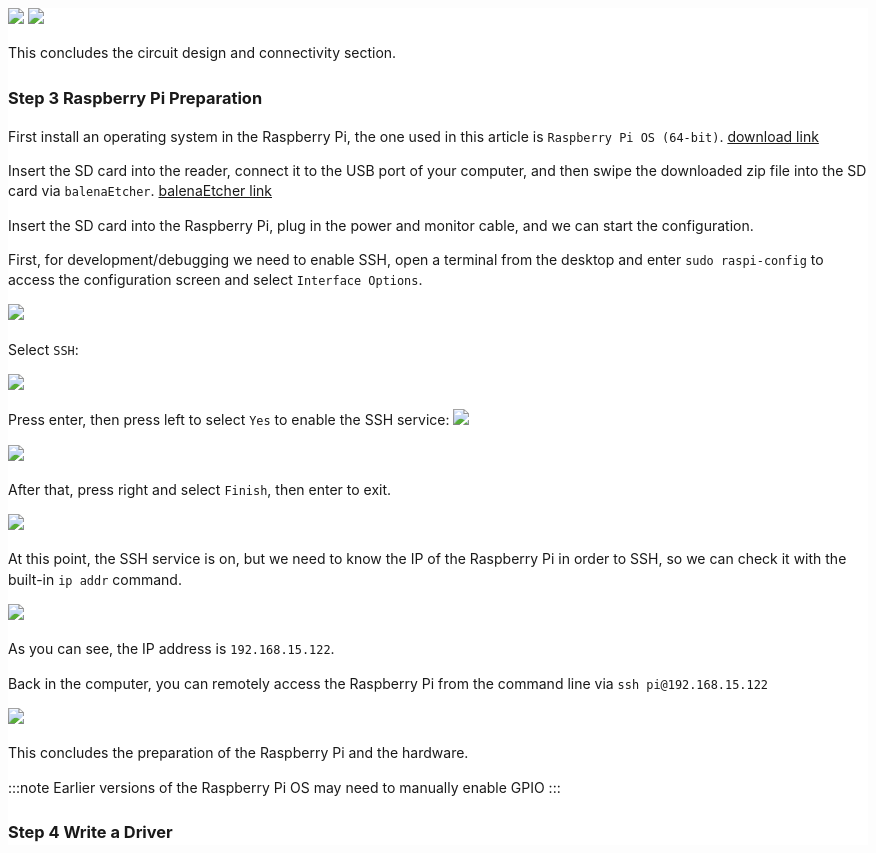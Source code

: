 <img src="/blog-220507/4.png" width="50%" />

<img src="/blog-220507/5.png" width="50%" />

This concludes the circuit design and connectivity section.

### Step 3 Raspberry Pi Preparation

First install an operating system in the Raspberry Pi, the one used in this article is `Raspberry Pi OS (64-bit)`. [download link](https://www.raspberrypi.com/software/operating-systems/#raspberry-pi-os-64-bit)

Insert the SD card into the reader, connect it to the USB port of your computer, and then swipe the downloaded zip file into the SD card via `balenaEtcher`. [balenaEtcher link](https://www.balena.io/etcher/)

Insert the SD card into the Raspberry Pi, plug in the power and monitor cable, and we can start the configuration.

First, for development/debugging we need to enable SSH, open a terminal from the desktop and enter `sudo raspi-config` to access the configuration screen and select `Interface Options`.

<img src="/blog-220507/6.png" width="100%" />

Select `SSH`:

<img src="/blog-220507/7.png" width="100%" />

Press enter, then press left to select `Yes` to enable the SSH service: <img src="/blog-220507/7.png" />

<img src="/blog-220507/8.png" width="100%" />

After that, press right and select `Finish`, then enter to exit.

<img src="/blog-220507/9.png" width="100%" />

At this point, the SSH service is on, but we need to know the IP of the Raspberry Pi in order to SSH, so we can check it with the built-in `ip addr` command.

<img src="/blog-220507/10.png" width="100%" />

As you can see, the IP address is `192.168.15.122`.

Back in the computer, you can remotely access the Raspberry Pi from the command line via `ssh pi@192.168.15.122`

<img src="/blog-220507/11.png" width="100%" />

This concludes the preparation of the Raspberry Pi and the hardware.

:::note
Earlier versions of the Raspberry Pi OS may need to manually enable GPIO
:::

### Step 4 Write a Driver
